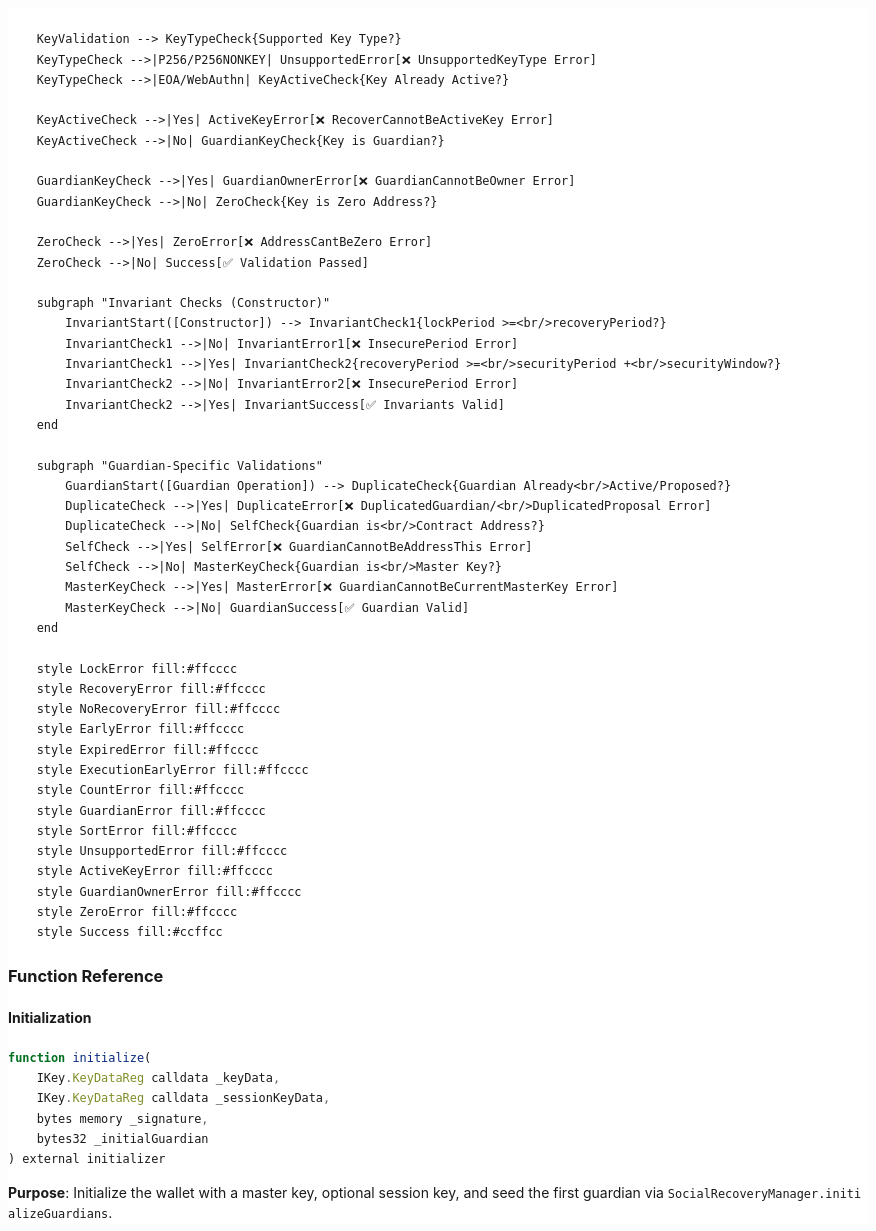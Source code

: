 ```mermaid
    
    KeyValidation --> KeyTypeCheck{Supported Key Type?}
    KeyTypeCheck -->|P256/P256NONKEY| UnsupportedError[❌ UnsupportedKeyType Error]
    KeyTypeCheck -->|EOA/WebAuthn| KeyActiveCheck{Key Already Active?}
    
    KeyActiveCheck -->|Yes| ActiveKeyError[❌ RecoverCannotBeActiveKey Error]
    KeyActiveCheck -->|No| GuardianKeyCheck{Key is Guardian?}
    
    GuardianKeyCheck -->|Yes| GuardianOwnerError[❌ GuardianCannotBeOwner Error]
    GuardianKeyCheck -->|No| ZeroCheck{Key is Zero Address?}
    
    ZeroCheck -->|Yes| ZeroError[❌ AddressCantBeZero Error]
    ZeroCheck -->|No| Success[✅ Validation Passed]

    subgraph "Invariant Checks (Constructor)"
        InvariantStart([Constructor]) --> InvariantCheck1{lockPeriod >=<br/>recoveryPeriod?}
        InvariantCheck1 -->|No| InvariantError1[❌ InsecurePeriod Error]
        InvariantCheck1 -->|Yes| InvariantCheck2{recoveryPeriod >=<br/>securityPeriod +<br/>securityWindow?}
        InvariantCheck2 -->|No| InvariantError2[❌ InsecurePeriod Error]
        InvariantCheck2 -->|Yes| InvariantSuccess[✅ Invariants Valid]
    end

    subgraph "Guardian-Specific Validations"
        GuardianStart([Guardian Operation]) --> DuplicateCheck{Guardian Already<br/>Active/Proposed?}
        DuplicateCheck -->|Yes| DuplicateError[❌ DuplicatedGuardian/<br/>DuplicatedProposal Error]
        DuplicateCheck -->|No| SelfCheck{Guardian is<br/>Contract Address?}
        SelfCheck -->|Yes| SelfError[❌ GuardianCannotBeAddressThis Error]
        SelfCheck -->|No| MasterKeyCheck{Guardian is<br/>Master Key?}
        MasterKeyCheck -->|Yes| MasterError[❌ GuardianCannotBeCurrentMasterKey Error]
        MasterKeyCheck -->|No| GuardianSuccess[✅ Guardian Valid]
    end

    style LockError fill:#ffcccc
    style RecoveryError fill:#ffcccc
    style NoRecoveryError fill:#ffcccc
    style EarlyError fill:#ffcccc
    style ExpiredError fill:#ffcccc
    style ExecutionEarlyError fill:#ffcccc
    style CountError fill:#ffcccc
    style GuardianError fill:#ffcccc
    style SortError fill:#ffcccc
    style UnsupportedError fill:#ffcccc
    style ActiveKeyError fill:#ffcccc
    style GuardianOwnerError fill:#ffcccc
    style ZeroError fill:#ffcccc
    style Success fill:#ccffcc
```

### Function Reference
#### Initialization
```ts
function initialize(
    IKey.KeyDataReg calldata _keyData,
    IKey.KeyDataReg calldata _sessionKeyData,
    bytes memory _signature,
    bytes32 _initialGuardian
) external initializer
```
**Purpose**: Initialize the wallet with a master key, optional session key, and seed the first guardian via `SocialRecoveryManager.initializeGuardians`.

